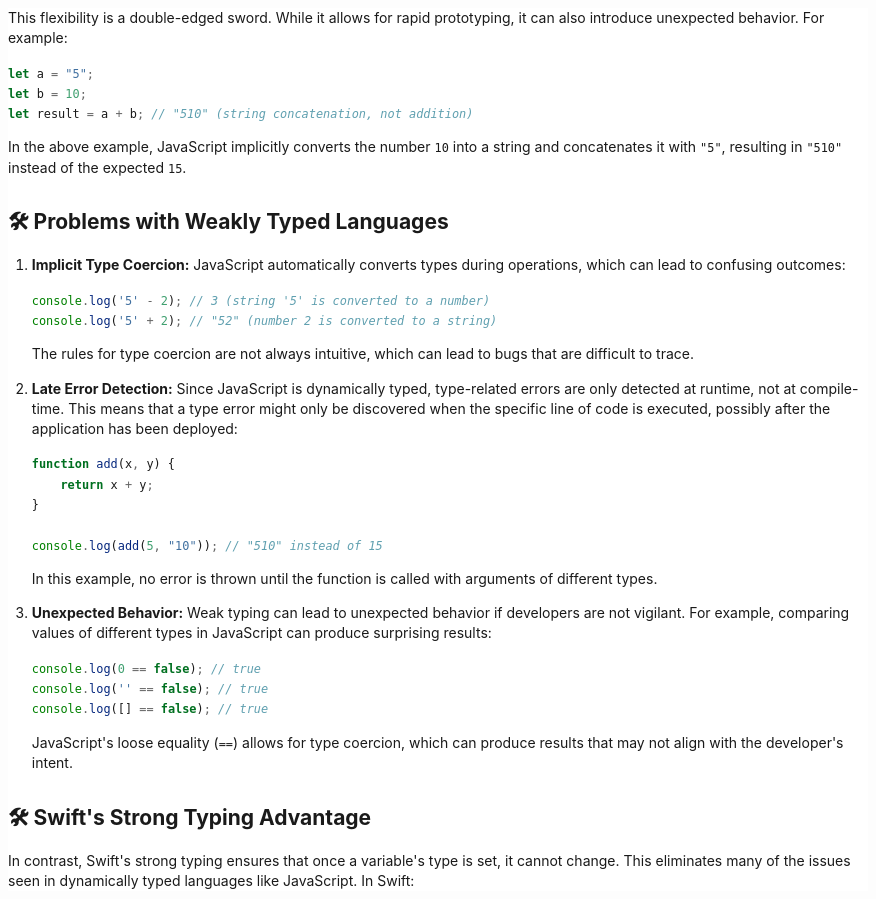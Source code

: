 This flexibility is a double-edged sword. While it allows for rapid prototyping, it can also introduce unexpected behavior. For example:

```javascript
let a = "5";
let b = 10;
let result = a + b; // "510" (string concatenation, not addition)
```

In the above example, JavaScript implicitly converts the number `10` into a string and concatenates it with `"5"`, resulting in `"510"` instead of the expected `15`.

## 🛠️ Problems with Weakly Typed Languages

1. **Implicit Type Coercion:**
   JavaScript automatically converts types during operations, which can lead to confusing outcomes:

   ```javascript
   console.log('5' - 2); // 3 (string '5' is converted to a number)
   console.log('5' + 2); // "52" (number 2 is converted to a string)
   ```

   The rules for type coercion are not always intuitive, which can lead to bugs that are difficult to trace.

2. **Late Error Detection:**
   Since JavaScript is dynamically typed, type-related errors are only detected at runtime, not at compile-time. This means that a type error might only be discovered when the specific line of code is executed, possibly after the application has been deployed:

   ```javascript
   function add(x, y) {
       return x + y;
   }
   
   console.log(add(5, "10")); // "510" instead of 15
   ```

   In this example, no error is thrown until the function is called with arguments of different types.

3. **Unexpected Behavior:**
   Weak typing can lead to unexpected behavior if developers are not vigilant. For example, comparing values of different types in JavaScript can produce surprising results:

   ```javascript
   console.log(0 == false); // true
   console.log('' == false); // true
   console.log([] == false); // true
   ```

   JavaScript's loose equality (`==`) allows for type coercion, which can produce results that may not align with the developer's intent.

## 🛠️ Swift's Strong Typing Advantage

In contrast, Swift's strong typing ensures that once a variable's type is set, it cannot change. This eliminates many of the issues seen in dynamically typed languages like JavaScript. In Swift:
